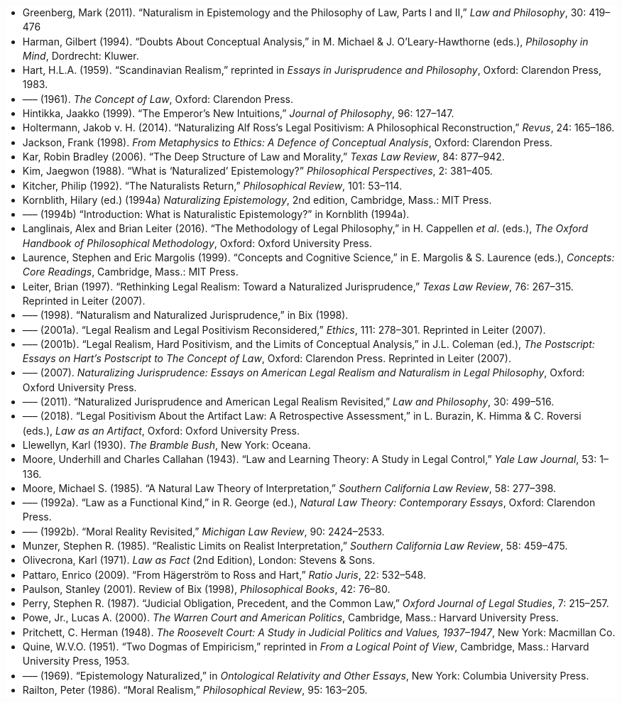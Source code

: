 * Greenberg, Mark (2011). “Naturalism in Epistemology and the Philosophy of Law, Parts I and II,” *Law and Philosophy*, 30: 419–476
* Harman, Gilbert (1994). “Doubts About Conceptual Analysis,” in M. Michael & J. O’Leary-Hawthorne (eds.), *Philosophy in Mind*, Dordrecht: Kluwer.
* Hart, H.L.A. (1959). “Scandinavian Realism,” reprinted in *Essays in Jurisprudence and Philosophy*, Oxford: Clarendon Press, 1983.
* ––– (1961). *The Concept of Law*, Oxford: Clarendon Press.
* Hintikka, Jaakko (1999). “The Emperor’s New Intuitions,” *Journal of Philosophy*, 96: 127–147.
* Holtermann, Jakob v. H. (2014). “Naturalizing Alf Ross’s Legal Positivism: A Philosophical Reconstruction,” *Revus*, 24: 165–186.
* Jackson, Frank (1998). *From Metaphysics to Ethics: A Defence of Conceptual Analysis*, Oxford: Clarendon Press.
* Kar, Robin Bradley (2006). “The Deep Structure of Law and Morality,” *Texas Law Review*, 84: 877–942.
* Kim, Jaegwon (1988). “What is ‘Naturalized’ Epistemology?” *Philosophical Perspectives*, 2: 381–405.
* Kitcher, Philip (1992). “The Naturalists Return,” *Philosophical Review*, 101: 53–114.
* Kornblith, Hilary (ed.) (1994a) *Naturalizing Epistemology*, 2nd edition, Cambridge, Mass.: MIT Press.
* ––– (1994b) “Introduction: What is Naturalistic Epistemology?” in Kornblith (1994a).
* Langlinais, Alex and Brian Leiter (2016). “The Methodology of Legal Philosophy,” in H. Cappellen *et al*. (eds.), *The Oxford Handbook of Philosophical Methodology*, Oxford: Oxford University Press.
* Laurence, Stephen and Eric Margolis (1999). “Concepts and Cognitive Science,” in E. Margolis & S. Laurence (eds.), *Concepts: Core Readings*, Cambridge, Mass.: MIT Press.
* Leiter, Brian (1997). “Rethinking Legal Realism: Toward a Naturalized Jurisprudence,” *Texas Law Review*, 76: 267–315. Reprinted in Leiter (2007).
* ––– (1998). “Naturalism and Naturalized Jurisprudence,” in Bix (1998).
* ––– (2001a). “Legal Realism and Legal Positivism Reconsidered,” *Ethics*, 111: 278–301. Reprinted in Leiter (2007).
* ––– (2001b). “Legal Realism, Hard Positivism, and the Limits of Conceptual Analysis,” in J.L. Coleman (ed.), *The Postscript: Essays on Hart’s Postscript to The Concept of Law*, Oxford: Clarendon Press. Reprinted in Leiter (2007).
* ––– (2007). *Naturalizing Jurisprudence: Essays on American Legal Realism and Naturalism in Legal Philosophy*, Oxford: Oxford University Press.
* ––– (2011). “Naturalized Jurisprudence and American Legal Realism Revisited,” *Law and Philosophy*, 30: 499–516.
* ––– (2018). “Legal Positivism About the Artifact Law: A Retrospective Assessment,” in L. Burazin, K. Himma & C. Roversi (eds.), *Law as an Artifact*, Oxford: Oxford University Press.
* Llewellyn, Karl (1930). *The Bramble Bush*, New York: Oceana.
* Moore, Underhill and Charles Callahan (1943). “Law and Learning Theory: A Study in Legal Control,” *Yale Law Journal*, 53: 1–136.
* Moore, Michael S. (1985). “A Natural Law Theory of Interpretation,” *Southern California Law Review*, 58: 277–398.
* ––– (1992a). “Law as a Functional Kind,” in R. George (ed.), *Natural Law Theory: Contemporary Essays*, Oxford: Clarendon Press.
* ––– (1992b). “Moral Reality Revisited,” *Michigan Law Review*, 90: 2424–2533.
* Munzer, Stephen R. (1985). “Realistic Limits on Realist Interpretation,” *Southern California Law Review*, 58: 459–475.
* Olivecrona, Karl (1971). *Law as Fact* (2nd Edition), London: Stevens & Sons.
* Pattaro, Enrico (2009). “From Hägerström to Ross and Hart,” *Ratio Juris*, 22: 532–548.
* Paulson, Stanley (2001). Review of Bix (1998), *Philosophical Books*, 42: 76–80.
* Perry, Stephen R. (1987). “Judicial Obligation, Precedent, and the Common Law,” *Oxford Journal of Legal Studies*, 7: 215–257.
* Powe, Jr., Lucas A. (2000). *The Warren Court and American Politics*, Cambridge, Mass.: Harvard University Press.
* Pritchett, C. Herman (1948). *The Roosevelt Court: A Study in Judicial Politics and Values, 1937–1947*, New York: Macmillan Co.
* Quine, W.V.O. (1951). “Two Dogmas of Empiricism,” reprinted in *From a Logical Point of View*, Cambridge, Mass.: Harvard University Press, 1953.
* ––– (1969). “Epistemology Naturalized,” in *Ontological Relativity and Other Essays*, New York: Columbia University Press.
* Railton, Peter (1986). “Moral Realism,” *Philosophical Review*, 95: 163–205.